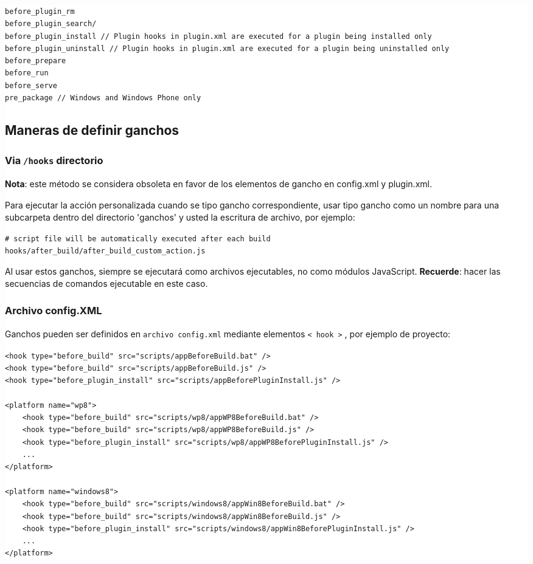     before_plugin_rm
    before_plugin_search/
    before_plugin_install // Plugin hooks in plugin.xml are executed for a plugin being installed only
    before_plugin_uninstall // Plugin hooks in plugin.xml are executed for a plugin being uninstalled only
    before_prepare
    before_run
    before_serve
    pre_package // Windows and Windows Phone only
    

## Maneras de definir ganchos

### Via `/hooks` directorio

**Nota**: este método se considera obsoleta en favor de los elementos de gancho en config.xml y plugin.xml.

Para ejecutar la acción personalizada cuando se tipo gancho correspondiente, usar tipo gancho como un nombre para una subcarpeta dentro del directorio 'ganchos' y usted la escritura de archivo, por ejemplo:

    # script file will be automatically executed after each build
    hooks/after_build/after_build_custom_action.js
    

Al usar estos ganchos, siempre se ejecutará como archivos ejecutables, no como módulos JavaScript. **Recuerde**: hacer las secuencias de comandos ejecutable en este caso.

### Archivo config.XML

Ganchos pueden ser definidos en `archivo config.xml` mediante elementos `< hook >` , por ejemplo de proyecto:

    <hook type="before_build" src="scripts/appBeforeBuild.bat" />
    <hook type="before_build" src="scripts/appBeforeBuild.js" />
    <hook type="before_plugin_install" src="scripts/appBeforePluginInstall.js" />
    
    <platform name="wp8">
        <hook type="before_build" src="scripts/wp8/appWP8BeforeBuild.bat" />
        <hook type="before_build" src="scripts/wp8/appWP8BeforeBuild.js" />
        <hook type="before_plugin_install" src="scripts/wp8/appWP8BeforePluginInstall.js" />
        ...
    </platform>
    
    <platform name="windows8">
        <hook type="before_build" src="scripts/windows8/appWin8BeforeBuild.bat" />
        <hook type="before_build" src="scripts/windows8/appWin8BeforeBuild.js" />
        <hook type="before_plugin_install" src="scripts/windows8/appWin8BeforePluginInstall.js" />
        ...
    </platform>
    